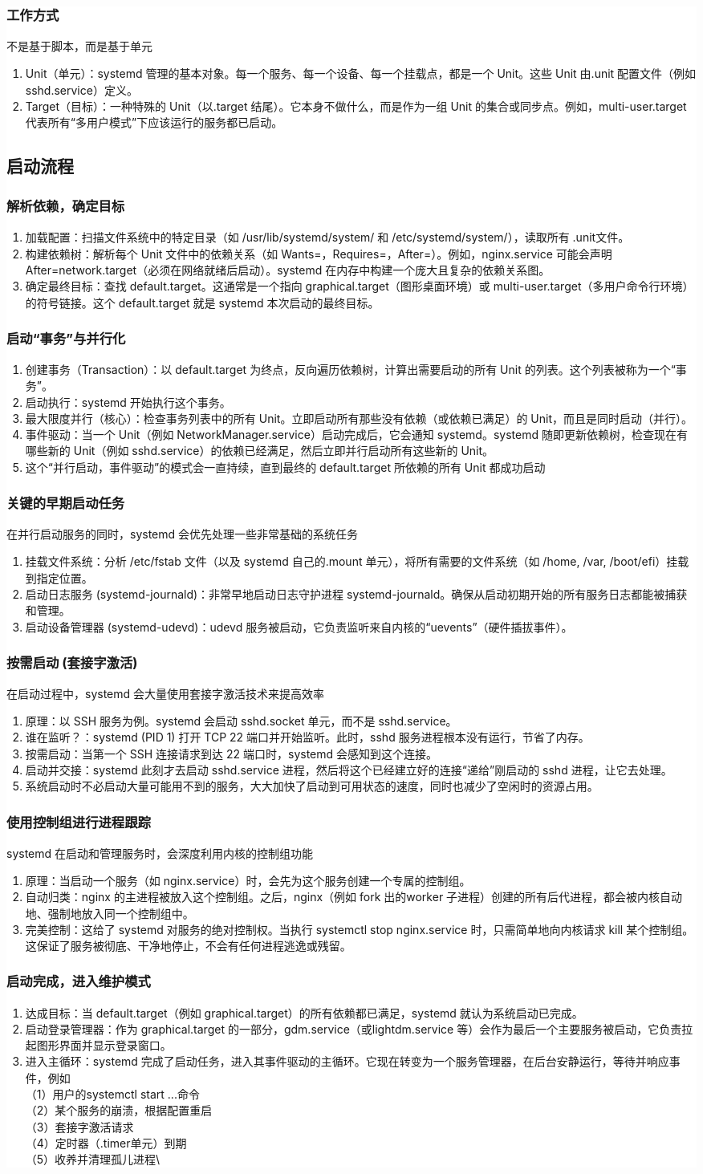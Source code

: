 ### 工作方式
不是基于脚本，而是基于单元
1. Unit（单元）：systemd 管理的基本对象。每一个服务、每一个设备、每一个挂载点，都是一个 Unit。这些 Unit 由.unit 配置文件（例如 sshd.service）定义。
2. Target（目标）：一种特殊的 Unit（以.target 结尾）。它本身不做什么，而是作为一组 Unit 的集合或同步点。例如，multi-user.target 代表所有“多用户模式”下应该运行的服务都已启动。
## 启动流程
### 解析依赖，确定目标
1. 加载配置：扫描文件系统中的特定目录（如 /usr/lib/systemd/system/ 和 /etc/systemd/system/），读取所有 .unit文件。
2. 构建依赖树：解析每个 Unit 文件中的依赖关系（如 Wants=，Requires=，After=）。例如，nginx.service 可能会声明 After=network.target（必须在网络就绪后启动）。systemd 在内存中构建一个庞大且复杂的依赖关系图。
3. 确定最终目标：查找 default.target。这通常是一个指向 graphical.target（图形桌面环境）或 multi-user.target（多用户命令行环境）的符号链接。这个 default.target 就是 systemd 本次启动的最终目标。
### 启动“事务”与并行化
1. 创建事务（Transaction）：以 default.target 为终点，反向遍历依赖树，计算出需要启动的所有 Unit 的列表。这个列表被称为一个“事务”。
2. 启动执行：systemd 开始执行这个事务。
3. 最大限度并行（核心）：检查事务列表中的所有 Unit。立即启动所有那些没有依赖（或依赖已满足）的 Unit，而且是同时启动（并行）。
4. 事件驱动：当一个 Unit（例如 NetworkManager.service）启动完成后，它会通知 systemd。systemd 随即更新依赖树，检查现在有哪些新的 Unit（例如 sshd.service）的依赖已经满足，然后立即并行启动所有这些新的 Unit。
5. 这个“并行启动，事件驱动”的模式会一直持续，直到最终的 default.target 所依赖的所有 Unit 都成功启动
### 关键的早期启动任务
在并行启动服务的同时，systemd 会优先处理一些非常基础的系统任务
1. 挂载文件系统：分析 /etc/fstab 文件（以及 systemd 自己的.mount 单元），将所有需要的文件系统（如 /home, /var, /boot/efi）挂载到指定位置。
2. 启动日志服务 (systemd-journald)：非常早地启动日志守护进程 systemd-journald。确保从启动初期开始的所有服务日志都能被捕获和管理。
3. 启动设备管理器 (systemd-udevd)：udevd 服务被启动，它负责监听来自内核的“uevents”（硬件插拔事件）。
### 按需启动 (套接字激活)
在启动过程中，systemd 会大量使用套接字激活技术来提高效率
1. 原理：以 SSH 服务为例。systemd 会启动 sshd.socket 单元，而不是 sshd.service。
2. 谁在监听？：systemd (PID 1) 打开 TCP 22 端口并开始监听。此时，sshd 服务进程根本没有运行，节省了内存。
3. 按需启动：当第一个 SSH 连接请求到达 22 端口时，systemd 会感知到这个连接。
4. 启动并交接：systemd 此刻才去启动 sshd.service 进程，然后将这个已经建立好的连接“递给”刚启动的 sshd 进程，让它去处理。
5. 系统启动时不必启动大量可能用不到的服务，大大加快了启动到可用状态的速度，同时也减少了空闲时的资源占用。
### 使用控制组进行进程跟踪
systemd 在启动和管理服务时，会深度利用内核的控制组功能
1. 原理：当启动一个服务（如 nginx.service）时，会先为这个服务创建一个专属的控制组。
2. 自动归类：nginx 的主进程被放入这个控制组。之后，nginx（例如 fork 出的worker 子进程）创建的所有后代进程，都会被内核自动地、强制地放入同一个控制组中。
3. 完美控制：这给了 systemd 对服务的绝对控制权。当执行 systemctl stop nginx.service 时，只需简单地向内核请求 kill 某个控制组。这保证了服务被彻底、干净地停止，不会有任何进程逃逸或残留。
### 启动完成，进入维护模式
1. 达成目标：当 default.target（例如 graphical.target）的所有依赖都已满足，systemd 就认为系统启动已完成。
2. 启动登录管理器：作为 graphical.target 的一部分，gdm.service（或lightdm.service 等）会作为最后一个主要服务被启动，它负责拉起图形界面并显示登录窗口。
3. 进入主循环：systemd 完成了启动任务，进入其事件驱动的主循环。它现在转变为一个服务管理器，在后台安静运行，等待并响应事件，例如\
（1）用户的systemctl start ...命令\
（2）某个服务的崩溃，根据配置重启\
（3）套接字激活请求\
（4）定时器（.timer单元）到期\
（5）收养并清理孤儿进程\